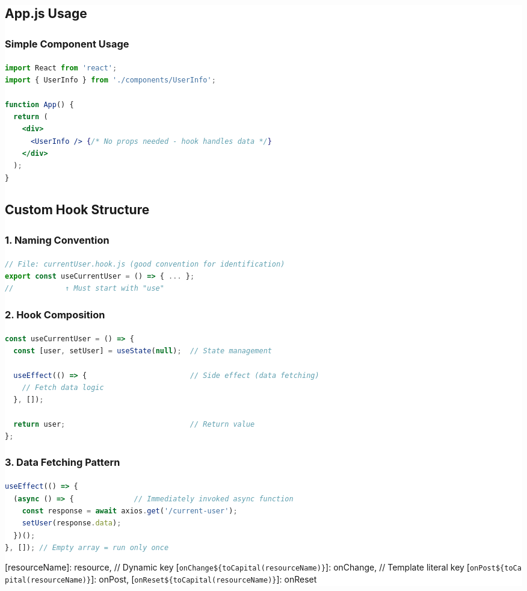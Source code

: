
## App.js Usage

### Simple Component Usage

```jsx
import React from 'react';
import { UserInfo } from './components/UserInfo';

function App() {
  return (
    <div>
      <UserInfo /> {/* No props needed - hook handles data */}
    </div>
  );
}
```


## Custom Hook Structure

### 1. **Naming Convention**

```jsx
// File: currentUser.hook.js (good convention for identification)
export const useCurrentUser = () => { ... };
//            ↑ Must start with "use"
```


### 2. **Hook Composition**

```jsx
const useCurrentUser = () => {
  const [user, setUser] = useState(null);  // State management
  
  useEffect(() => {                        // Side effect (data fetching)
    // Fetch data logic
  }, []); 
  
  return user;                             // Return value
};
```


### 3. **Data Fetching Pattern**

```jsx
useEffect(() => {
  (async () => {              // Immediately invoked async function
    const response = await axios.get('/current-user');
    setUser(response.data);
  })();
}, []); // Empty array = run only once
```


  [resourceName]: resource,                           // Dynamic key
  [`onChange${toCapital(resourceName)}`]: onChange,    // Template literal key
  [`onPost${toCapital(resourceName)}`]: onPost,
  [`onReset${toCapital(resourceName)}`]: onReset